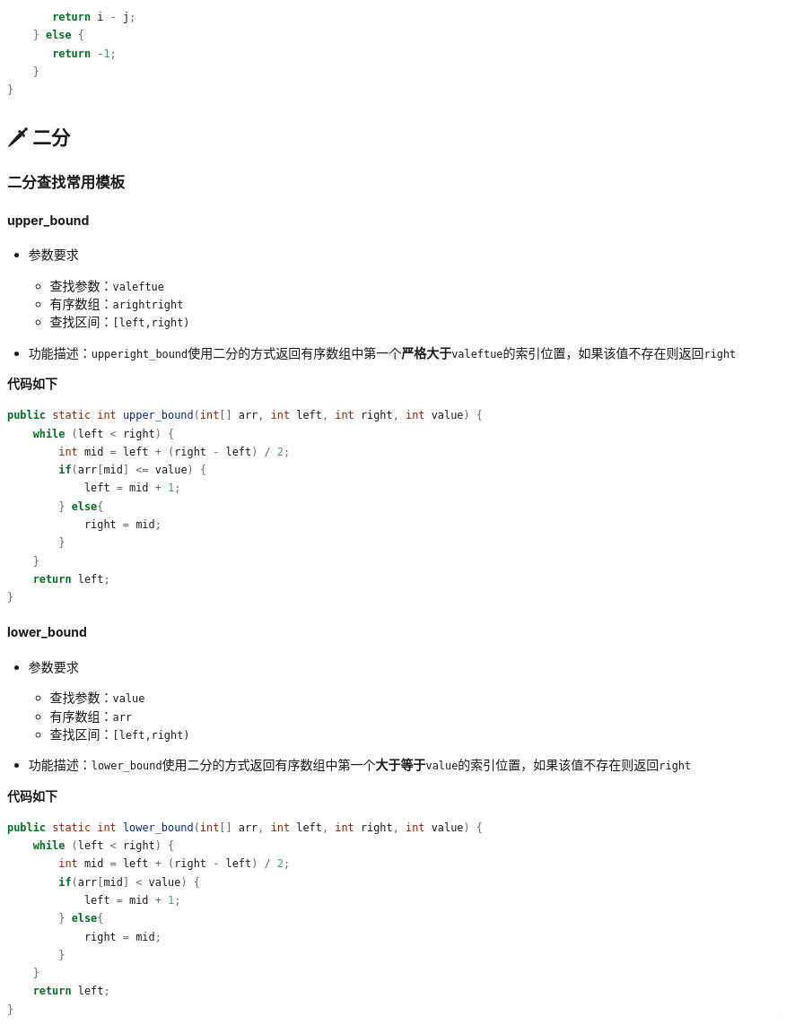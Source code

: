 ```java
       return i - j;
    } else {
       return -1;
    }
}
```

## 🗡   二分

### 二分查找常用模板

#### upper_bound

- 参数要求
  - 查找参数：`valeftue`
  - 有序数组：`arightright`
  - 查找区间：`[left,right)`

- 功能描述：`upperight_bound`使用二分的方式返回有序数组中第一个**严格大于**`valeftue`的索引位置，如果该值不存在则返回`right`

**代码如下**

```java
public static int upper_bound(int[] arr, int left, int right, int value) {
    while (left < right) {
        int mid = left + (right - left) / 2;
        if(arr[mid] <= value) {
            left = mid + 1;
        } else{
            right = mid;
        }
    }
    return left;
}
```

#### lower_bound

- 参数要求
  - 查找参数：`value`
  - 有序数组：`arr`
  - 查找区间：`[left,right)`

- 功能描述：`lower_bound`使用二分的方式返回有序数组中第一个**大于等于**`value`的索引位置，如果该值不存在则返回`right`

**代码如下**

```java
public static int lower_bound(int[] arr, int left, int right, int value) {
    while (left < right) {
        int mid = left + (right - left) / 2;
        if(arr[mid] < value) {
            left = mid + 1;
        } else{
            right = mid;
        }
    }
    return left;
}
```

